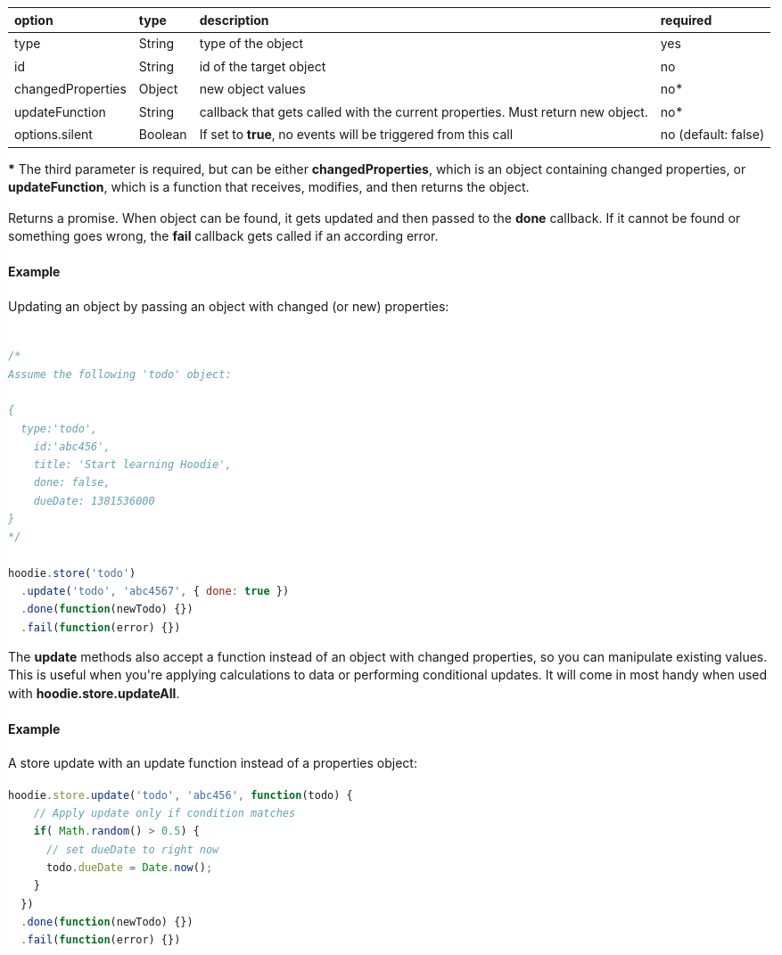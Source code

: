 | option            | type   | description                         | required |
|:----------------- |:------ |:----------------------------------- |:-------- |
| type              | String | type of the object                  | yes      |
| id                | String | id of the target object             | no       |
| changedProperties | Object | new object values                   | no*      |
| updateFunction    | String | callback that gets called with the current properties. Must return new object. | no*  |
| options.silent    | Boolean  | If set to **true**, no events will be triggered from this call | no (default: false) |

__*__ The third parameter is required, but can be either **changedProperties**, which is an object containing changed properties, or **updateFunction**, which is a function that receives, modifies, and then returns the object.

Returns a promise. When object can be found, it gets updated and then
passed to the **done** callback. If it cannot be found or something goes
wrong, the **fail** callback gets called if an according error.

#### Example

Updating an object by passing an object with changed (or new) properties:

```javascript

/*
Assume the following 'todo' object:

{
  type:'todo',
	id:'abc456',
	title: 'Start learning Hoodie',
	done: false,
	dueDate: 1381536000
}
*/

hoodie.store('todo')
  .update('todo', 'abc4567', { done: true })
  .done(function(newTodo) {})
  .fail(function(error) {})
```

The **update** methods also accept a function instead of an object with changed properties, so you can manipulate existing values. This is useful when you're applying calculations to data or performing conditional updates. It will come in most handy when used with **hoodie.store.updateAll**.

#### Example

A store update with an update function instead of a properties object:

```javascript
hoodie.store.update('todo', 'abc456', function(todo) {
    // Apply update only if condition matches
    if( Math.random() > 0.5) {
      // set dueDate to right now
      todo.dueDate = Date.now();
    }
  })
  .done(function(newTodo) {})
  .fail(function(error) {})
```
